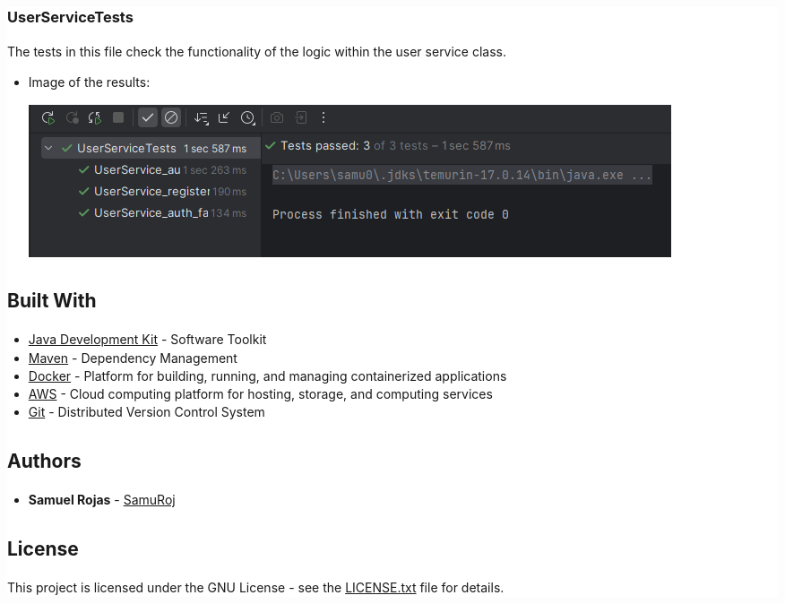 ### UserServiceTests

The tests in this file check the functionality of the logic within the user service class.

- Image of the results:

  ![UserServiceTests.png](src/main/resources/img/UserServiceTests.png)

## Built With

* [Java Development Kit](https://www.oracle.com/co/java/technologies/downloads/) - Software Toolkit
* [Maven](https://maven.apache.org/) - Dependency Management
* [Docker](https://www.docker.com/) - Platform for building, running, and managing containerized applications
* [AWS](https://aws.amazon.com/es/) - Cloud computing platform for hosting, storage, and computing services
* [Git](https://git-scm.com/) - Distributed Version Control System

## Authors

* **Samuel Rojas** - [SamuRoj](https://github.com/SamuRoj)

## License

This project is licensed under the GNU License - see the [LICENSE.txt](LICENSE.txt) file for details.
